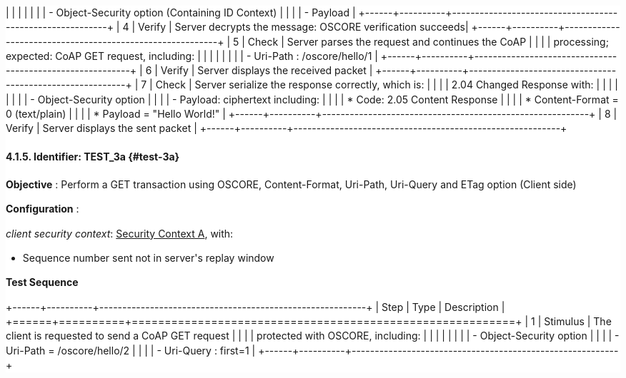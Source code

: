 |      |          |                                                          |
|      |          | - Object-Security option (Containing ID Context)         |
|      |          | - Payload                                                |
+------+----------+----------------------------------------------------------+
| 4    | Verify   | Server decrypts the message: OSCORE verification succeeds|
+------+----------+----------------------------------------------------------+
| 5    | Check    | Server parses the request and continues the CoAP         |
|      |          | processing; expected: CoAP GET request, including:       |
|      |          |                                                          |
|      |          | - Uri-Path : /oscore/hello/1                             |
+------+----------+----------------------------------------------------------+
| 6    | Verify   | Server displays the received packet                      |
+------+----------+----------------------------------------------------------+
| 7    | Check    | Server serialize the response correctly, which is:       |
|      |          | 2.04 Changed Response with:                              |
|      |          |                                                          |
|      |          | - Object-Security option                                 |
|      |          | - Payload: ciphertext including:                         |
|      |          |     * Code: 2.05 Content Response                        |
|      |          |     * Content-Format = 0 (text/plain)                    |
|      |          |     * Payload = "Hello World!"                           |
+------+----------+----------------------------------------------------------+
| 8    | Verify   | Server displays the sent packet                          |
+------+----------+----------------------------------------------------------+

#### 4.1.5. Identifier: TEST_3a {#test-3a}

**Objective** : Perform a GET transaction using OSCORE, Content-Format, Uri-Path, Uri-Query and ETag option (Client side)

**Configuration** :

_client security context_: [Security Context A](#client-sec), with:

* Sequence number sent not in server's replay window

**Test Sequence**

+------+----------+----------------------------------------------------------+
| Step | Type     | Description                                              |
+======+==========+==========================================================+
| 1    | Stimulus | The client is requested to send a CoAP GET request       |
|      |          | protected with OSCORE, including:                        |
|      |          |                                                          |
|      |          | - Object-Security option                                 |
|      |          | - Uri-Path = /oscore/hello/2                             |
|      |          | - Uri-Query : first=1                                    |
+------+----------+----------------------------------------------------------+